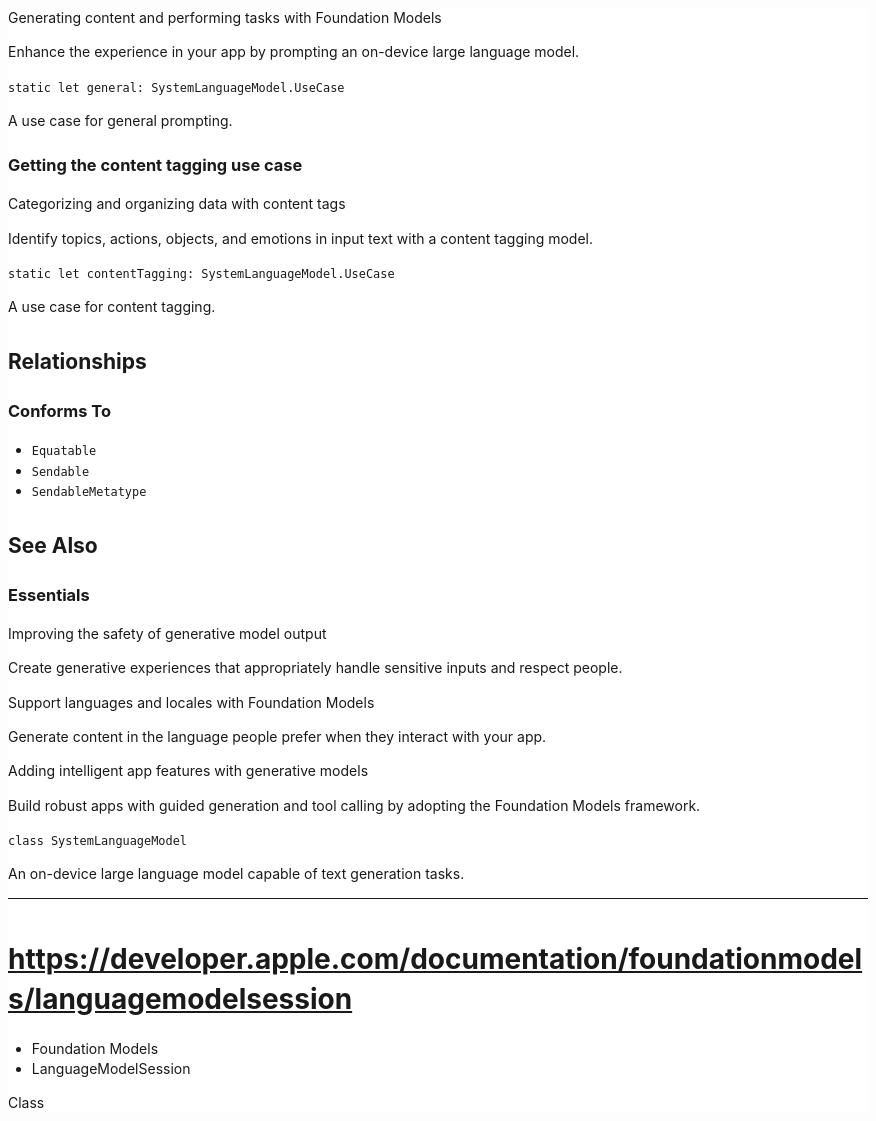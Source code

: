 Generating content and performing tasks with Foundation Models

Enhance the experience in your app by prompting an on-device large language model.

`static let general: SystemLanguageModel.UseCase`

A use case for general prompting.

### Getting the content tagging use case

Categorizing and organizing data with content tags

Identify topics, actions, objects, and emotions in input text with a content tagging model.

`static let contentTagging: SystemLanguageModel.UseCase`

A use case for content tagging.

## Relationships

### Conforms To

- `Equatable`
- `Sendable`
- `SendableMetatype`

## See Also

### Essentials

Improving the safety of generative model output

Create generative experiences that appropriately handle sensitive inputs and respect people.

Support languages and locales with Foundation Models

Generate content in the language people prefer when they interact with your app.

Adding intelligent app features with generative models

Build robust apps with guided generation and tool calling by adopting the Foundation Models framework.

`class SystemLanguageModel`

An on-device large language model capable of text generation tasks.

---

# https://developer.apple.com/documentation/foundationmodels/languagemodelsession

- Foundation Models
- LanguageModelSession

Class
